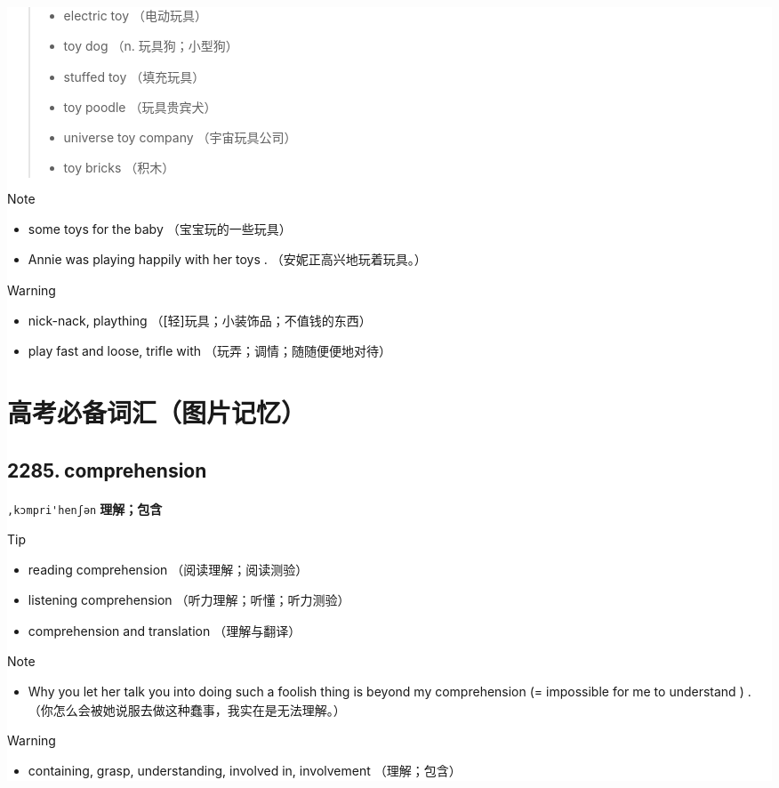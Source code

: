 >
> - electric toy （电动玩具）
>
> - toy dog （n. 玩具狗；小型狗）
>
> - stuffed toy （填充玩具）
>
> - toy poodle （玩具贵宾犬）
>
> - universe toy company （宇宙玩具公司）
>
> - toy bricks （积木）
>

> [!NOTE]
>
> - some toys for the baby （宝宝玩的一些玩具）
>
> - Annie was playing happily with her toys . （安妮正高兴地玩着玩具。）
>

> [!WARNING]
>
> - nick-nack, plaything （[轻]玩具；小装饰品；不值钱的东西）
>
> - play fast and loose, trifle with （玩弄；调情；随随便便地对待）
>

# 高考必备词汇（图片记忆）

## 2285. comprehension

`,kɔmpri'henʃən`  **理解；包含**

> [!TIP]
>
> - reading comprehension （阅读理解；阅读测验）
>
> - listening comprehension （听力理解；听懂；听力测验）
>
> - comprehension and translation （理解与翻译）
>

> [!NOTE]
>
> - Why you let her talk you into doing such a foolish thing is beyond my comprehension (= impossible for me to understand ) . （你怎么会被她说服去做这种蠢事，我实在是无法理解。）
>

> [!WARNING]
>
> - containing, grasp, understanding, involved in, involvement （理解；包含）
>
